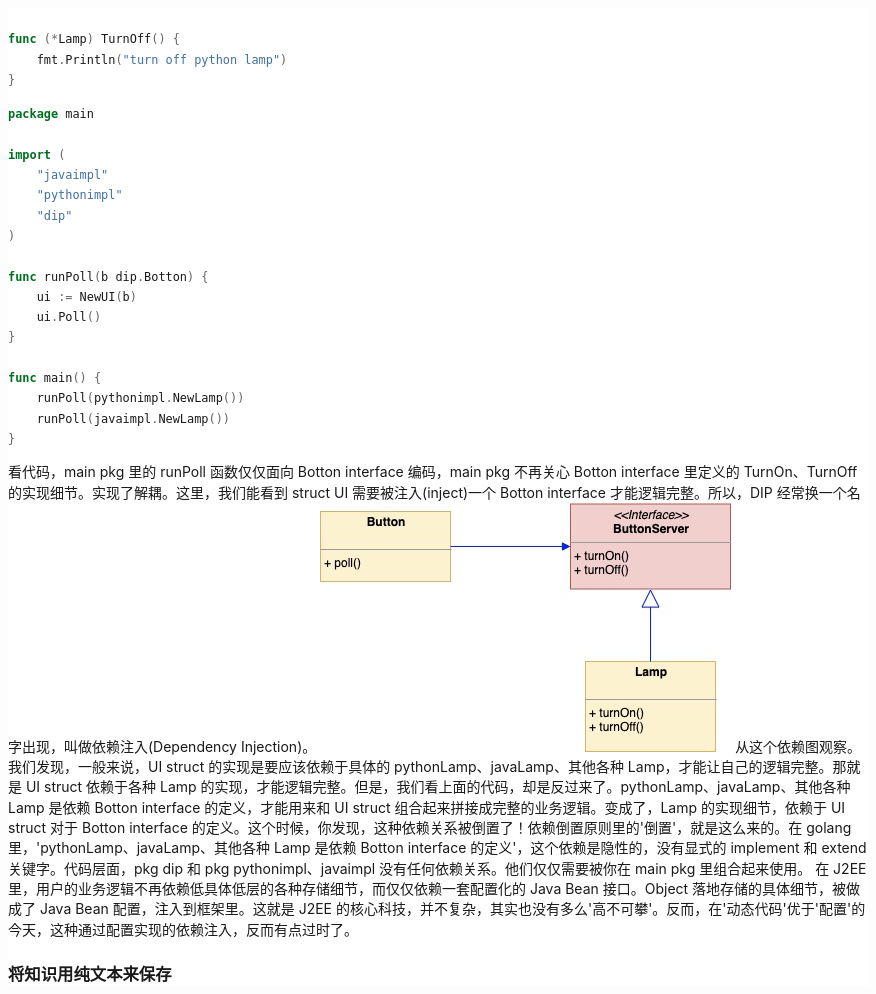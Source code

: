 ```go

func (*Lamp) TurnOff() {
    fmt.Println("turn off python lamp")
}
```

```go
package main

import (
    "javaimpl"
    "pythonimpl"
    "dip"
)

func runPoll(b dip.Botton) {
    ui := NewUI(b)
    ui.Poll()
}

func main() {
    runPoll(pythonimpl.NewLamp())
    runPoll(javaimpl.NewLamp())
}
```

看代码，main pkg 里的 runPoll 函数仅仅面向 Botton interface 编码，main pkg 不再关心 Botton interface 里定义的 TurnOn、TurnOff 的实现细节。实现了解耦。这里，我们能看到 struct UI 需要被注入(inject)一个 Botton interface 才能逻辑完整。所以，DIP 经常换一个名字出现，叫做依赖注入(Dependency Injection)。
![avatar](./cr/dip.jpg)
从这个依赖图观察。我们发现，一般来说，UI struct 的实现是要应该依赖于具体的 pythonLamp、javaLamp、其他各种 Lamp，才能让自己的逻辑完整。那就是 UI struct 依赖于各种 Lamp 的实现，才能逻辑完整。但是，我们看上面的代码，却是反过来了。pythonLamp、javaLamp、其他各种 Lamp 是依赖 Botton interface 的定义，才能用来和 UI struct 组合起来拼接成完整的业务逻辑。变成了，Lamp 的实现细节，依赖于 UI struct 对于 Botton interface 的定义。这个时候，你发现，这种依赖关系被倒置了！依赖倒置原则里的'倒置'，就是这么来的。在 golang 里，'pythonLamp、javaLamp、其他各种 Lamp 是依赖 Botton interface 的定义'，这个依赖是隐性的，没有显式的 implement 和 extend 关键字。代码层面，pkg dip 和 pkg pythonimpl、javaimpl 没有任何依赖关系。他们仅仅需要被你在 main pkg 里组合起来使用。
在 J2EE 里，用户的业务逻辑不再依赖低具体低层的各种存储细节，而仅仅依赖一套配置化的 Java Bean 接口。Object 落地存储的具体细节，被做成了 Java Bean 配置，注入到框架里。这就是 J2EE 的核心科技，并不复杂，其实也没有多么'高不可攀'。反而，在'动态代码'优于'配置'的今天，这种通过配置实现的依赖注入，反而有点过时了。

### 将知识用纯文本来保存
